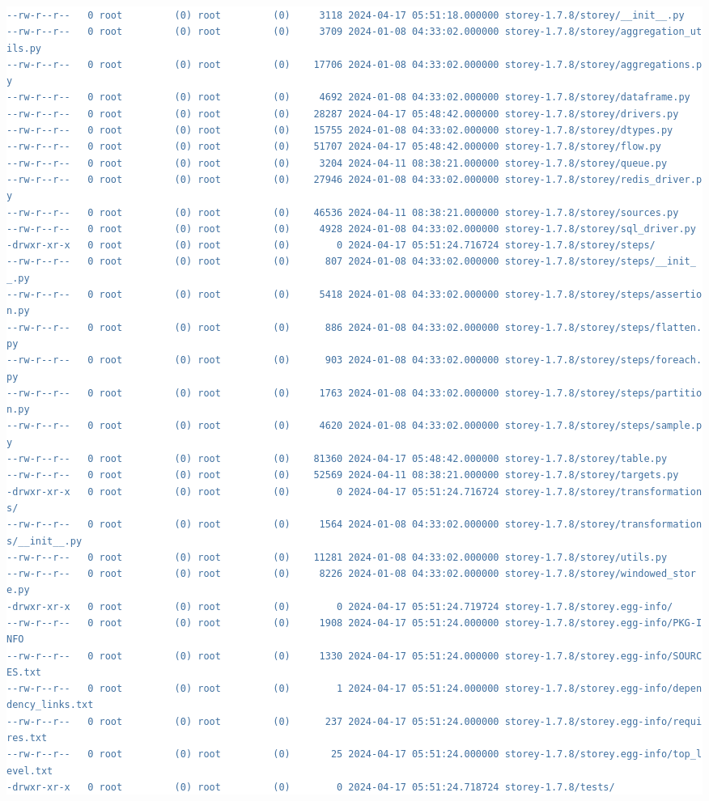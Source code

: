 ```diff
--rw-r--r--   0 root         (0) root         (0)     3118 2024-04-17 05:51:18.000000 storey-1.7.8/storey/__init__.py
--rw-r--r--   0 root         (0) root         (0)     3709 2024-01-08 04:33:02.000000 storey-1.7.8/storey/aggregation_utils.py
--rw-r--r--   0 root         (0) root         (0)    17706 2024-01-08 04:33:02.000000 storey-1.7.8/storey/aggregations.py
--rw-r--r--   0 root         (0) root         (0)     4692 2024-01-08 04:33:02.000000 storey-1.7.8/storey/dataframe.py
--rw-r--r--   0 root         (0) root         (0)    28287 2024-04-17 05:48:42.000000 storey-1.7.8/storey/drivers.py
--rw-r--r--   0 root         (0) root         (0)    15755 2024-01-08 04:33:02.000000 storey-1.7.8/storey/dtypes.py
--rw-r--r--   0 root         (0) root         (0)    51707 2024-04-17 05:48:42.000000 storey-1.7.8/storey/flow.py
--rw-r--r--   0 root         (0) root         (0)     3204 2024-04-11 08:38:21.000000 storey-1.7.8/storey/queue.py
--rw-r--r--   0 root         (0) root         (0)    27946 2024-01-08 04:33:02.000000 storey-1.7.8/storey/redis_driver.py
--rw-r--r--   0 root         (0) root         (0)    46536 2024-04-11 08:38:21.000000 storey-1.7.8/storey/sources.py
--rw-r--r--   0 root         (0) root         (0)     4928 2024-01-08 04:33:02.000000 storey-1.7.8/storey/sql_driver.py
-drwxr-xr-x   0 root         (0) root         (0)        0 2024-04-17 05:51:24.716724 storey-1.7.8/storey/steps/
--rw-r--r--   0 root         (0) root         (0)      807 2024-01-08 04:33:02.000000 storey-1.7.8/storey/steps/__init__.py
--rw-r--r--   0 root         (0) root         (0)     5418 2024-01-08 04:33:02.000000 storey-1.7.8/storey/steps/assertion.py
--rw-r--r--   0 root         (0) root         (0)      886 2024-01-08 04:33:02.000000 storey-1.7.8/storey/steps/flatten.py
--rw-r--r--   0 root         (0) root         (0)      903 2024-01-08 04:33:02.000000 storey-1.7.8/storey/steps/foreach.py
--rw-r--r--   0 root         (0) root         (0)     1763 2024-01-08 04:33:02.000000 storey-1.7.8/storey/steps/partition.py
--rw-r--r--   0 root         (0) root         (0)     4620 2024-01-08 04:33:02.000000 storey-1.7.8/storey/steps/sample.py
--rw-r--r--   0 root         (0) root         (0)    81360 2024-04-17 05:48:42.000000 storey-1.7.8/storey/table.py
--rw-r--r--   0 root         (0) root         (0)    52569 2024-04-11 08:38:21.000000 storey-1.7.8/storey/targets.py
-drwxr-xr-x   0 root         (0) root         (0)        0 2024-04-17 05:51:24.716724 storey-1.7.8/storey/transformations/
--rw-r--r--   0 root         (0) root         (0)     1564 2024-01-08 04:33:02.000000 storey-1.7.8/storey/transformations/__init__.py
--rw-r--r--   0 root         (0) root         (0)    11281 2024-01-08 04:33:02.000000 storey-1.7.8/storey/utils.py
--rw-r--r--   0 root         (0) root         (0)     8226 2024-01-08 04:33:02.000000 storey-1.7.8/storey/windowed_store.py
-drwxr-xr-x   0 root         (0) root         (0)        0 2024-04-17 05:51:24.719724 storey-1.7.8/storey.egg-info/
--rw-r--r--   0 root         (0) root         (0)     1908 2024-04-17 05:51:24.000000 storey-1.7.8/storey.egg-info/PKG-INFO
--rw-r--r--   0 root         (0) root         (0)     1330 2024-04-17 05:51:24.000000 storey-1.7.8/storey.egg-info/SOURCES.txt
--rw-r--r--   0 root         (0) root         (0)        1 2024-04-17 05:51:24.000000 storey-1.7.8/storey.egg-info/dependency_links.txt
--rw-r--r--   0 root         (0) root         (0)      237 2024-04-17 05:51:24.000000 storey-1.7.8/storey.egg-info/requires.txt
--rw-r--r--   0 root         (0) root         (0)       25 2024-04-17 05:51:24.000000 storey-1.7.8/storey.egg-info/top_level.txt
-drwxr-xr-x   0 root         (0) root         (0)        0 2024-04-17 05:51:24.718724 storey-1.7.8/tests/
```